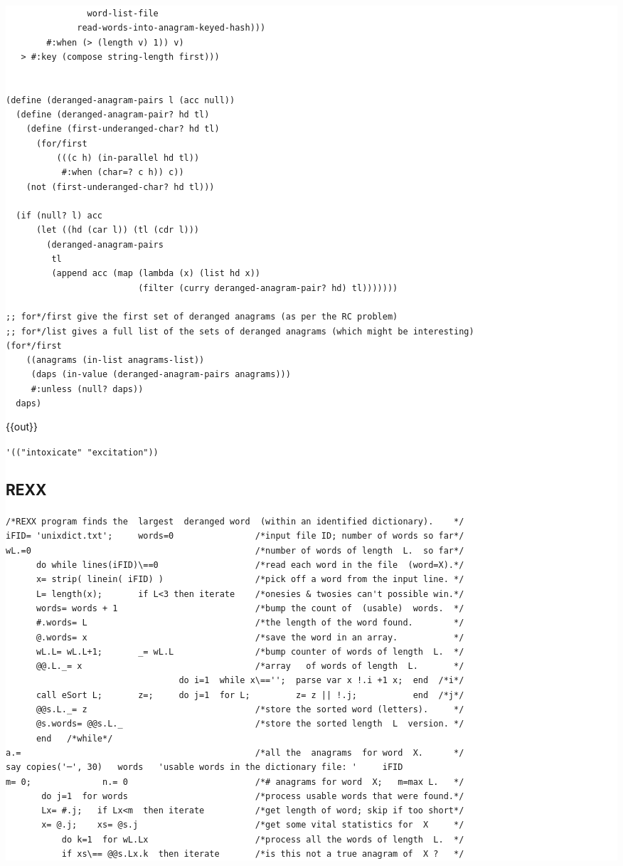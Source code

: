 ```racket
                word-list-file
              read-words-into-anagram-keyed-hash)))
        #:when (> (length v) 1)) v)
   > #:key (compose string-length first)))


(define (deranged-anagram-pairs l (acc null))
  (define (deranged-anagram-pair? hd tl)
    (define (first-underanged-char? hd tl)
      (for/first
          (((c h) (in-parallel hd tl))
           #:when (char=? c h)) c))
    (not (first-underanged-char? hd tl)))

  (if (null? l) acc
      (let ((hd (car l)) (tl (cdr l)))
        (deranged-anagram-pairs
         tl
         (append acc (map (lambda (x) (list hd x))
                          (filter (curry deranged-anagram-pair? hd) tl)))))))

;; for*/first give the first set of deranged anagrams (as per the RC problem)
;; for*/list gives a full list of the sets of deranged anagrams (which might be interesting)
(for*/first
    ((anagrams (in-list anagrams-list))
     (daps (in-value (deranged-anagram-pairs anagrams)))
     #:unless (null? daps))
  daps)
```

{{out}}

```txt
'(("intoxicate" "excitation"))
```



## REXX


```rexx
/*REXX program finds the  largest  deranged word  (within an identified dictionary).    */
iFID= 'unixdict.txt';     words=0                /*input file ID; number of words so far*/
wL.=0                                            /*number of words of length  L.  so far*/
      do while lines(iFID)\==0                   /*read each word in the file  (word=X).*/
      x= strip( linein( iFID) )                  /*pick off a word from the input line. */
      L= length(x);       if L<3 then iterate    /*onesies & twosies can't possible win.*/
      words= words + 1                           /*bump the count of  (usable)  words.  */
      #.words= L                                 /*the length of the word found.        */
      @.words= x                                 /*save the word in an array.           */
      wL.L= wL.L+1;       _= wL.L                /*bump counter of words of length  L.  */
      @@.L._= x                                  /*array   of words of length  L.       */
                                  do i=1  while x\=='';  parse var x !.i +1 x;  end  /*i*/
      call eSort L;       z=;     do j=1  for L;         z= z || !.j;           end  /*j*/
      @@s.L._= z                                 /*store the sorted word (letters).     */
      @s.words= @@s.L._                          /*store the sorted length  L  version. */
      end   /*while*/
a.=                                              /*all the  anagrams  for word  X.      */
say copies('─', 30)   words   'usable words in the dictionary file: '     iFID
m= 0;              n.= 0                         /*# anagrams for word  X;   m=max L.   */
       do j=1  for words                         /*process usable words that were found.*/
       Lx= #.j;   if Lx<m  then iterate          /*get length of word; skip if too short*/
       x= @.j;    xs= @s.j                       /*get some vital statistics for  X     */
           do k=1  for wL.Lx                     /*process all the words of length  L.  */
           if xs\== @@s.Lx.k  then iterate       /*is this not a true anagram of  X ?   */
```